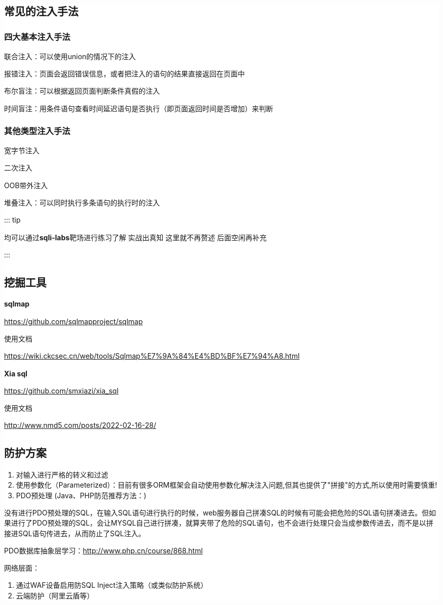 ## 常见的注入手法

### 四大基本注入手法

联合注入：可以使用union的情况下的注入

报错注入：页面会返回错误信息，或者把注入的语句的结果直接返回在页面中

布尔盲注：可以根据返回页面判断条件真假的注入

时间盲注：用条件语句查看时间延迟语句是否执行（即页面返回时间是否增加）来判断

### 其他类型注入手法

宽字节注入

二次注入

OOB带外注入

堆叠注入：可以同时执行多条语句的执行时的注入

::: tip

均可以通过**sqli-labs**靶场进行练习了解 实战出真知 这里就不再赘述 后面空闲再补充

:::

## 挖掘工具

**sqlmap** 

https://github.com/sqlmapproject/sqlmap

使用文档

https://wiki.ckcsec.cn/web/tools/Sqlmap%E7%9A%84%E4%BD%BF%E7%94%A8.html

**Xia sql**

https://github.com/smxiazi/xia_sql

使用文档

http://www.nmd5.com/posts/2022-02-16-28/

## 防护方案

1. 对输入进行严格的转义和过滤
2. 使用参数化（Parameterized）：目前有很多ORM框架会自动使用参数化解决注入问题,但其也提供了"拼接"的方式,所以使用时需要慎重!
3. PDO预处理 (Java、PHP防范推荐方法：)

没有进行PDO预处理的SQL，在输入SQL语句进行执行的时候，web服务器自己拼凑SQL的时候有可能会把危险的SQL语句拼凑进去。但如果进行了PDO预处理的SQL，会让MYSQL自己进行拼凑，就算夹带了危险的SQL语句，也不会进行处理只会当成参数传进去，而不是以拼接进SQL语句传进去，从而防止了SQL注入。

PDO数据库抽象层学习：http://www.php.cn/course/868.html

网络层面：

1. 通过WAF设备启用防SQL Inject注入策略（或类似防护系统）
2. 云端防护（阿里云盾等）
